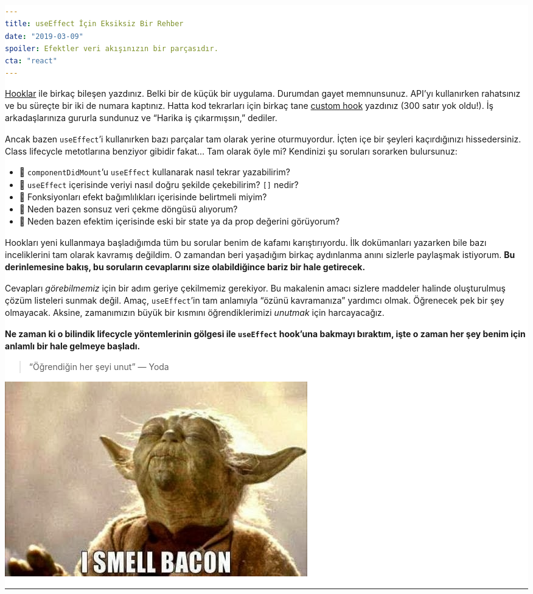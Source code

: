 ```yaml
---
title: useEffect İçin Eksiksiz Bir Rehber
date: "2019-03-09"
spoiler: Efektler veri akışınızın bir parçasıdır.
cta: "react"
---
```


[Hooklar](https://reactjs.org/docs/hooks-intro.html) ile birkaç bileşen yazdınız. Belki bir de küçük bir uygulama. Durumdan gayet memnunsunuz. API’yı kullanırken rahatsınız ve bu süreçte bir iki de numara kaptınız. Hatta kod tekrarları için birkaç tane [custom hook](https://reactjs.org/docs/hooks-custom.html) yazdınız (300 satır yok oldu!). İş arkadaşlarınıza gururla sundunuz ve “Harika iş çıkarmışsın,” dediler.

Ancak bazen `useEffect`’i kullanırken bazı parçalar tam olarak yerine oturmuyordur. İçten içe bir şeyleri kaçırdığınızı hissedersiniz. Class lifecycle metotlarına benziyor gibidir fakat… Tam olarak öyle mi? Kendinizi şu soruları sorarken bulursunuz:

- 🤔 `componentDidMount`’u `useEffect` kullanarak nasıl tekrar yazabilirim?
- 🤔 `useEffect` içerisinde veriyi nasıl doğru şekilde çekebilirim? `[]` nedir?
- 🤔 Fonksiyonları efekt bağımlılıkları içerisinde belirtmeli miyim?
- 🤔 Neden bazen sonsuz veri çekme döngüsü alıyorum?
- 🤔 Neden bazen efektim içerisinde eski bir state ya da prop değerini görüyorum?

Hookları yeni kullanmaya başladığımda tüm bu sorular benim de kafamı karıştırıyordu. İlk dokümanları yazarken bile bazı inceliklerini tam olarak kavramış değildim. O zamandan beri yaşadığım birkaç aydınlanma anını sizlerle paylaşmak istiyorum. **Bu derinlemesine bakış, bu soruların cevaplarını size olabildiğince bariz bir hale getirecek.**

Cevapları _görebilmemiz_ için bir adım geriye çekilmemiz gerekiyor. Bu makalenin amacı sizlere maddeler halinde oluşturulmuş çözüm listeleri sunmak değil. Amaç, `useEffect`’in tam anlamıyla “özünü kavramanıza” yardımcı olmak. Öğrenecek pek bir şey olmayacak. Aksine, zamanımızın büyük bir kısmını öğrendiklerimizi _unutmak_ için harcayacağız.

**Ne zaman ki o bilindik lifecycle yöntemlerinin gölgesi ile `useEffect` hook’una bakmayı bıraktım, işte o zaman her şey benim için anlamlı bir hale gelmeye başladı.**

> “Öğrendiğin her şeyi unut” — Yoda

![Yoda havayı kokluyor. Altyazı: “Bacon kokuyor”](./yoda.jpg)

---